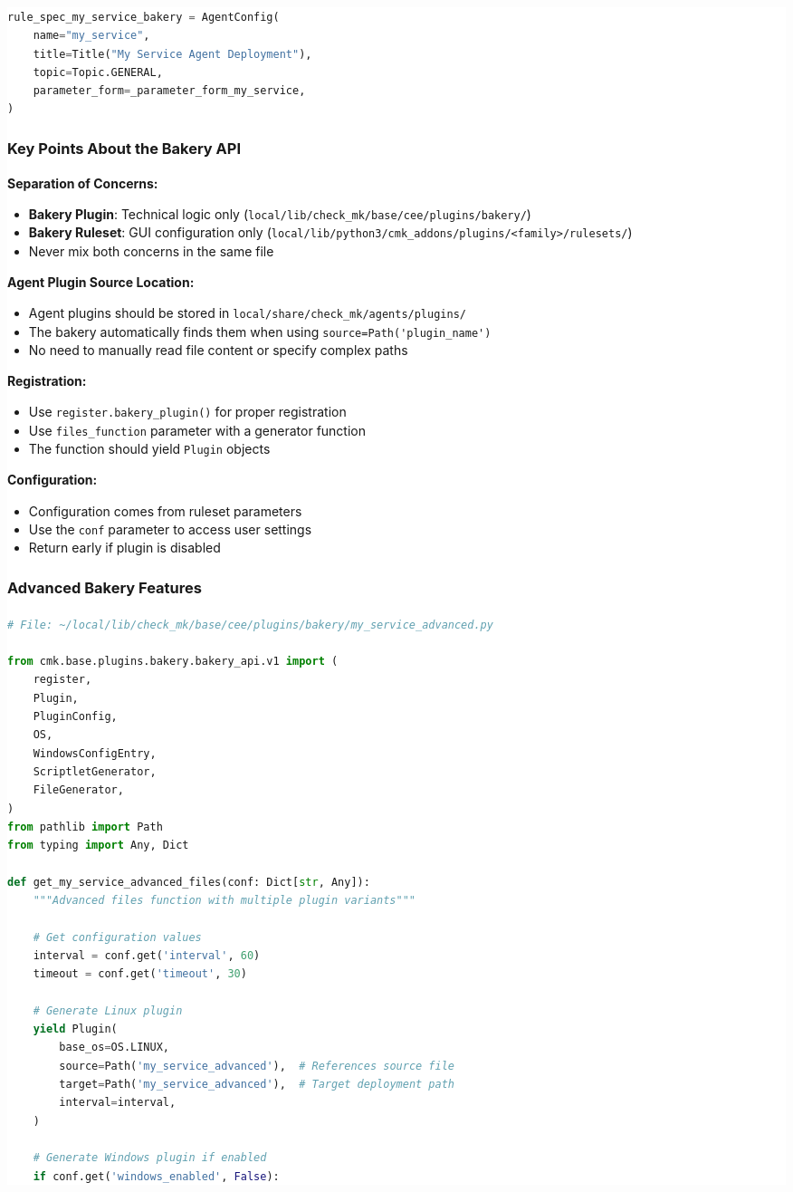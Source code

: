```python
rule_spec_my_service_bakery = AgentConfig(
    name="my_service",
    title=Title("My Service Agent Deployment"),
    topic=Topic.GENERAL,
    parameter_form=_parameter_form_my_service,
)
```

### Key Points About the Bakery API

**Separation of Concerns:**
- **Bakery Plugin**: Technical logic only (`local/lib/check_mk/base/cee/plugins/bakery/`)
- **Bakery Ruleset**: GUI configuration only (`local/lib/python3/cmk_addons/plugins/<family>/rulesets/`)
- Never mix both concerns in the same file

**Agent Plugin Source Location:**
- Agent plugins should be stored in `local/share/check_mk/agents/plugins/`
- The bakery automatically finds them when using `source=Path('plugin_name')`
- No need to manually read file content or specify complex paths

**Registration:**
- Use `register.bakery_plugin()` for proper registration
- Use `files_function` parameter with a generator function
- The function should yield `Plugin` objects

**Configuration:**
- Configuration comes from ruleset parameters
- Use the `conf` parameter to access user settings
- Return early if plugin is disabled

### Advanced Bakery Features
```python
# File: ~/local/lib/check_mk/base/cee/plugins/bakery/my_service_advanced.py

from cmk.base.plugins.bakery.bakery_api.v1 import (
    register,
    Plugin,
    PluginConfig,
    OS,
    WindowsConfigEntry,
    ScriptletGenerator,
    FileGenerator,
)
from pathlib import Path
from typing import Any, Dict

def get_my_service_advanced_files(conf: Dict[str, Any]):
    """Advanced files function with multiple plugin variants"""

    # Get configuration values
    interval = conf.get('interval', 60)
    timeout = conf.get('timeout', 30)
    
    # Generate Linux plugin
    yield Plugin(
        base_os=OS.LINUX,
        source=Path('my_service_advanced'),  # References source file
        target=Path('my_service_advanced'),  # Target deployment path
        interval=interval,
    )
    
    # Generate Windows plugin if enabled
    if conf.get('windows_enabled', False):
```